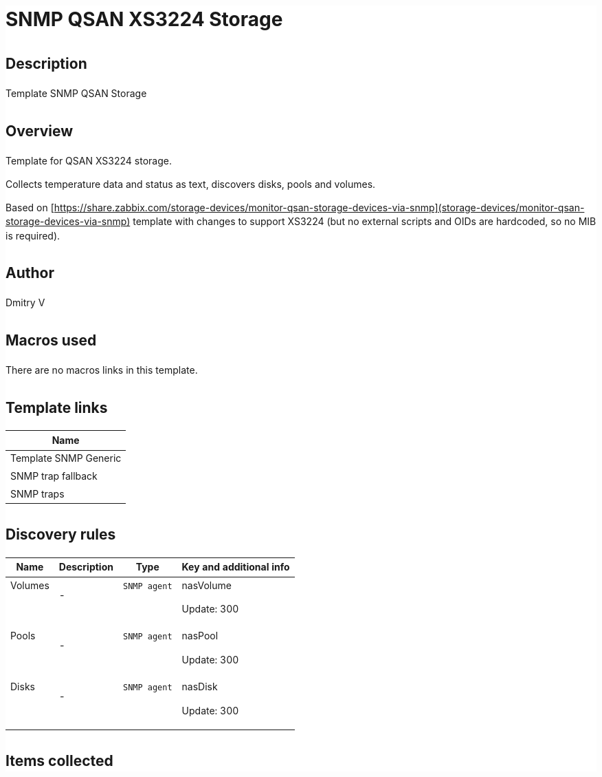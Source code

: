 # SNMP QSAN XS3224 Storage


## Description

Template SNMP QSAN Storage

## Overview

Template for QSAN XS3224 storage.


Collects temperature data and status as text, discovers disks, pools and volumes.


Based on [https://share.zabbix.com/storage-devices/monitor-qsan-storage-devices-via-snmp](storage-devices/monitor-qsan-storage-devices-via-snmp) template with changes to support XS3224 (but no external scripts and OIDs are hardcoded, so no MIB is required).

## Author

Dmitry V

## Macros used

There are no macros links in this template.

## Template links

|Name|
|----|
|Template SNMP Generic|
|SNMP trap fallback|
|SNMP traps|


## Discovery rules

|Name|Description|Type|Key and additional info|
|----|-----------|----|----|
|Volumes|<p>-</p>|`SNMP agent`|nasVolume<p>Update: 300</p>|
|Pools|<p>-</p>|`SNMP agent`|nasPool<p>Update: 300</p>|
|Disks|<p>-</p>|`SNMP agent`|nasDisk<p>Update: 300</p>|


## Items collected
